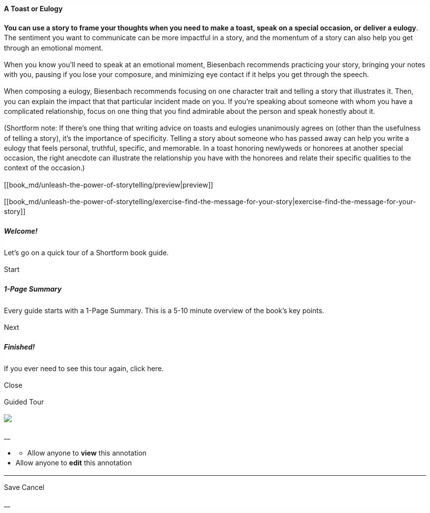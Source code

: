 #### A Toast or Eulogy

**You can use a story to frame your thoughts when you need to make a toast, speak on a special occasion, or deliver a eulogy**. The sentiment you want to communicate can be more impactful in a story, and the momentum of a story can also help you get through an emotional moment.

When you know you’ll need to speak at an emotional moment, Biesenbach recommends practicing your story, bringing your notes with you, pausing if you lose your composure, and minimizing eye contact if it helps you get through the speech.

When composing a eulogy, Biesenbach recommends focusing on one character trait and telling a story that illustrates it. Then, you can explain the impact that that particular incident made on you. If you’re speaking about someone with whom you have a complicated relationship, focus on one thing that you find admirable about the person and speak honestly about it.

(Shortform note: If there’s one thing that writing advice on toasts and eulogies unanimously agrees on (other than the usefulness of telling a story), it’s the importance of specificity. Telling a story about someone who has passed away can help you write a eulogy that feels personal, truthful, specific, and memorable. In a toast honoring newlyweds or honorees at another special occasion, the right anecdote can illustrate the relationship you have with the honorees and relate their specific qualities to the context of the occasion.)

[[book_md/unleash-the-power-of-storytelling/preview|preview]]

[[book_md/unleash-the-power-of-storytelling/exercise-find-the-message-for-your-story|exercise-find-the-message-for-your-story]]

##### Welcome!

Let’s go on a quick tour of a Shortform book guide. 

Start

##### 1-Page Summary

Every guide starts with a 1-Page Summary. This is a 5-10 minute overview of the book’s key points. 

Next

##### Finished!

If you ever need to see this tour again, click here. 

Close

Guided Tour

![](https://bat.bing.com/action/0?ti=56018282&Ver=2&mid=a590a1d4-cba2-46b4-b604-3bc7d571d6fe&sid=72e6e650642c11eeb2dd2161d176fe8d&vid=72e70890642c11eeb72d79fe7b6df2c6&vids=0&msclkid=N&pi=0&lg=en-US&sw=800&sh=600&sc=24&nwd=1&tl=Shortform%20%7C%20Book&p=https%3A%2F%2Fwww.shortform.com%2Fapp%2Fbook%2Funleash-the-power-of-storytelling%2F1-page-summary&r=&lt=1081&evt=pageLoad&sv=1&rn=806924)

__

  *   * Allow anyone to **view** this annotation
  * Allow anyone to **edit** this annotation



* * *

Save Cancel

__




